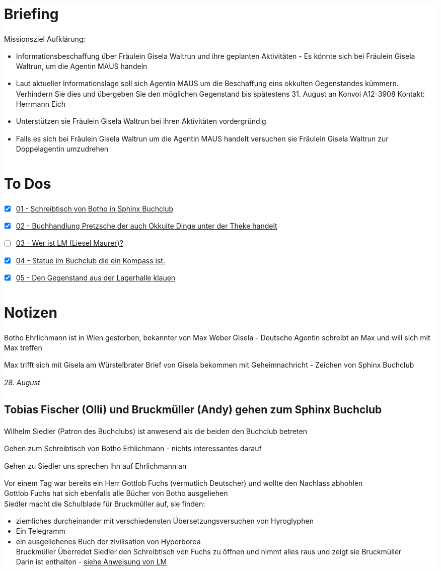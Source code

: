 # Briefing

Missionsziel Aufklärung:

- Informationsbeschaffung über Fräulein Gisela Waltrun und ihre geplanten Aktivitäten - Es könnte sich bei Fräulein Gisela Waltrun, um die Agentin MAUS handeln

- Laut aktueller Informationslage soll sich Agentin MAUS um die Beschaffung eins okkulten Gegenstandes kümmern. Verhindern Sie dies und übergeben Sie den möglichen Gegenstand bis spätestens 31. August an Konvoi A12-3908 Kontakt: Herrmann Eich

- Unterstützen sie Fräulein Gisela Waltrun bei ihren Aktivitäten vordergründig

- Falls es sich bei Fräulein Gisela Waltrun um die Agentin MAUS handelt versuchen sie Fräulein Gisela Waltrun zur Doppelagentin umzudrehen

# To Dos

- [x] [01 - Schreibtisch von Botho in Sphinx Buchclub](#tobias-fischer-olli-und-bruckmüller-andy-gehen-zum-sphinx-buchclub)

- [x] [02 - Buchhandlung Pretzsche der auch Okkulte Dinge unter der Theke handelt](#valentin-holzer-ich-und-livia-franzi-gehen-zur-buchhandlung-pretzsche)

- [ ] [03 - Wer ist LM (Liesel Maurer)?](#03)

- [x] [04 - Statue im Buchclub die ein Kompass ist.](#im-buchclub)

- [x] [05 - Den Gegenstand aus der Lagerhalle klauen](#nordbahnhof-lagerhalle-03)

# Notizen

Botho Ehrlichmann ist in Wien gestorben, bekannter von Max Weber
Gisela - Deutsche Agentin schreibt an Max und will sich mit Max treffen

Max trifft sich mit Gisela am Würstelbrater
Brief von Gisela bekommen mit Geheimnachricht - Zeichen von Sphinx Buchclub


_28. August_ 

## Tobias Fischer (Olli) und Bruckmüller (Andy) gehen zum Sphinx Buchclub

Wilhelm Siedler (Patron des Buchclubs) ist anwesend als die beiden den Buchclub betreten

Gehen zum Schreibtisch von Botho Erhlichmann - nichts interessantes darauf

Gehen zu Siedler uns sprechen Ihn auf Ehrlichmann an
  
Vor einem Tag war bereits ein Herr Gottlob Fuchs (vermutlich Deutscher) und wollte den Nachlass abhohlen  
Gottlob Fuchs hat sich ebenfalls alle Bücher von Botho ausgeliehen  
Siedler macht die Schulblade für Bruckmüller auf, sie finden:  
- ziemliches durcheinander mit verschiedensten Übersetzungsversuchen von Hyroglyphen  
- Ein Telegramm  
- ein ausgeliehenes Buch der zivilisation von Hyperborea  
Bruckmüller Überredet Siedler den Schreibtisch von Fuchs zu öffnen und nimmt alles raus und zeigt sie Bruckmüller  
Darin ist enthalten - [siehe Anweisung von LM](../A3-Stadt%20der%20Verlorenen%20Träume/Anweisung%20von%20LM.md)
